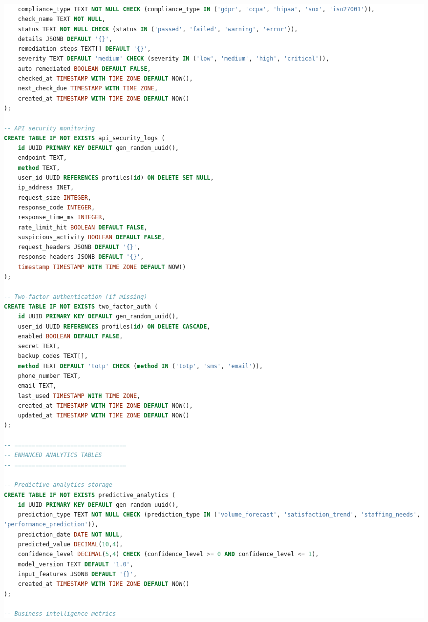 ```sql
    compliance_type TEXT NOT NULL CHECK (compliance_type IN ('gdpr', 'ccpa', 'hipaa', 'sox', 'iso27001')),
    check_name TEXT NOT NULL,
    status TEXT NOT NULL CHECK (status IN ('passed', 'failed', 'warning', 'error')),
    details JSONB DEFAULT '{}',
    remediation_steps TEXT[] DEFAULT '{}',
    severity TEXT DEFAULT 'medium' CHECK (severity IN ('low', 'medium', 'high', 'critical')),
    auto_remediated BOOLEAN DEFAULT FALSE,
    checked_at TIMESTAMP WITH TIME ZONE DEFAULT NOW(),
    next_check_due TIMESTAMP WITH TIME ZONE,
    created_at TIMESTAMP WITH TIME ZONE DEFAULT NOW()
);

-- API security monitoring
CREATE TABLE IF NOT EXISTS api_security_logs (
    id UUID PRIMARY KEY DEFAULT gen_random_uuid(),
    endpoint TEXT,
    method TEXT,
    user_id UUID REFERENCES profiles(id) ON DELETE SET NULL,
    ip_address INET,
    request_size INTEGER,
    response_code INTEGER,
    response_time_ms INTEGER,
    rate_limit_hit BOOLEAN DEFAULT FALSE,
    suspicious_activity BOOLEAN DEFAULT FALSE,
    request_headers JSONB DEFAULT '{}',
    response_headers JSONB DEFAULT '{}',
    timestamp TIMESTAMP WITH TIME ZONE DEFAULT NOW()
);

-- Two-factor authentication (if missing)
CREATE TABLE IF NOT EXISTS two_factor_auth (
    id UUID PRIMARY KEY DEFAULT gen_random_uuid(),
    user_id UUID REFERENCES profiles(id) ON DELETE CASCADE,
    enabled BOOLEAN DEFAULT FALSE,
    secret TEXT,
    backup_codes TEXT[],
    method TEXT DEFAULT 'totp' CHECK (method IN ('totp', 'sms', 'email')),
    phone_number TEXT,
    email TEXT,
    last_used TIMESTAMP WITH TIME ZONE,
    created_at TIMESTAMP WITH TIME ZONE DEFAULT NOW(),
    updated_at TIMESTAMP WITH TIME ZONE DEFAULT NOW()
);

-- ================================
-- ENHANCED ANALYTICS TABLES
-- ================================

-- Predictive analytics storage
CREATE TABLE IF NOT EXISTS predictive_analytics (
    id UUID PRIMARY KEY DEFAULT gen_random_uuid(),
    prediction_type TEXT NOT NULL CHECK (prediction_type IN ('volume_forecast', 'satisfaction_trend', 'staffing_needs', 'performance_prediction')),
    prediction_date DATE NOT NULL,
    predicted_value DECIMAL(10,4),
    confidence_level DECIMAL(5,4) CHECK (confidence_level >= 0 AND confidence_level <= 1),
    model_version TEXT DEFAULT '1.0',
    input_features JSONB DEFAULT '{}',
    created_at TIMESTAMP WITH TIME ZONE DEFAULT NOW()
);

-- Business intelligence metrics
```